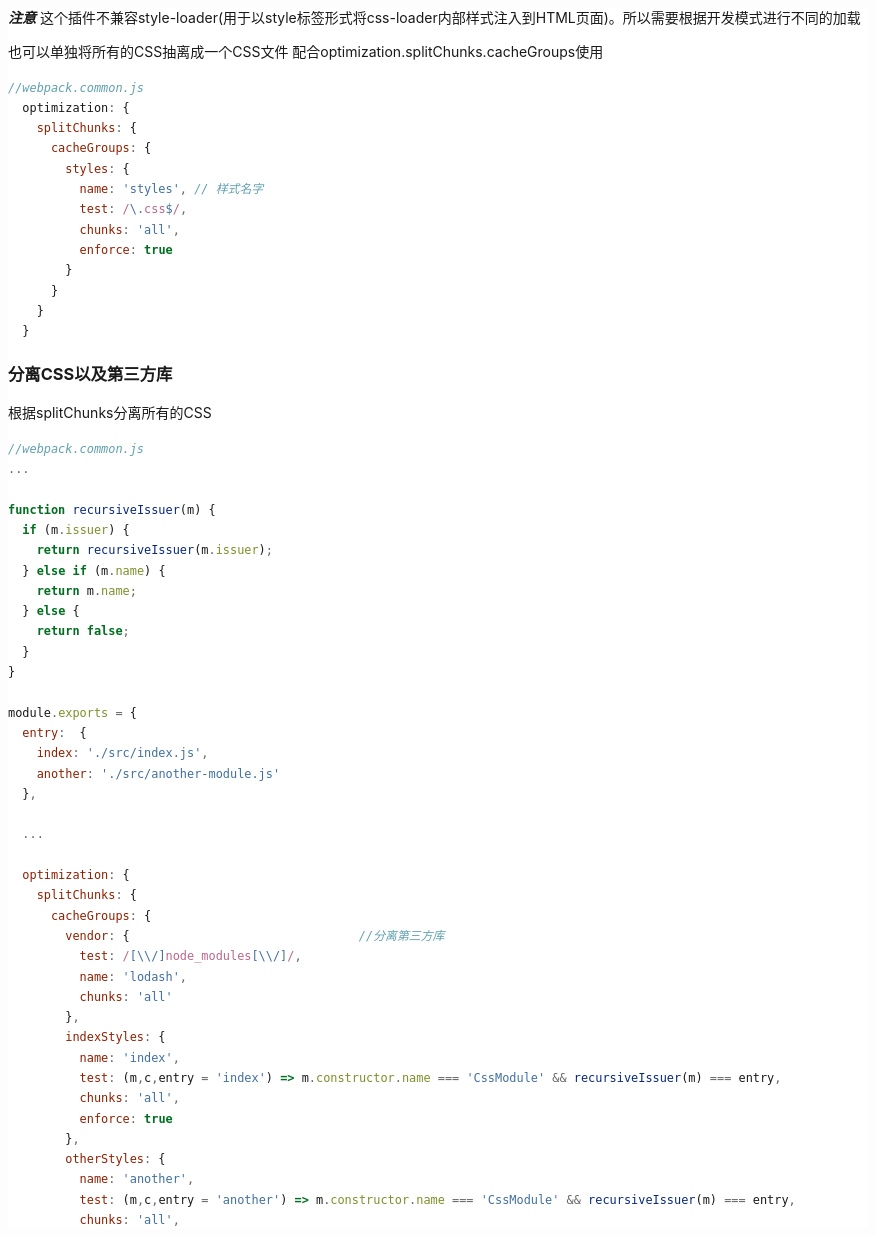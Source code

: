 ***注意*** 这个插件不兼容style-loader(用于以style标签形式将css-loader内部样式注入到HTML页面)。所以需要根据开发模式进行不同的加载

也可以单独将所有的CSS抽离成一个CSS文件
配合optimization.splitChunks.cacheGroups使用
```Javascript
//webpack.common.js
  optimization: {
    splitChunks: {
      cacheGroups: {
        styles: {
          name: 'styles', // 样式名字
          test: /\.css$/,
          chunks: 'all',
          enforce: true
        }
      }
    }
  }
```

### 分离CSS以及第三方库

根据splitChunks分离所有的CSS
```Javascript
//webpack.common.js
...

function recursiveIssuer(m) {
  if (m.issuer) {
    return recursiveIssuer(m.issuer);
  } else if (m.name) {
    return m.name;
  } else {
    return false;
  }
}

module.exports = {
  entry:  {
    index: './src/index.js',
    another: './src/another-module.js'
  },

  ...

  optimization: {
    splitChunks: {
      cacheGroups: {
        vendor: {                                //分离第三方库
          test: /[\\/]node_modules[\\/]/,
          name: 'lodash',
          chunks: 'all'
        },
        indexStyles: {
          name: 'index',                        
          test: (m,c,entry = 'index') => m.constructor.name === 'CssModule' && recursiveIssuer(m) === entry,
          chunks: 'all',
          enforce: true
        },
        otherStyles: {
          name: 'another',
          test: (m,c,entry = 'another') => m.constructor.name === 'CssModule' && recursiveIssuer(m) === entry,
          chunks: 'all',
```